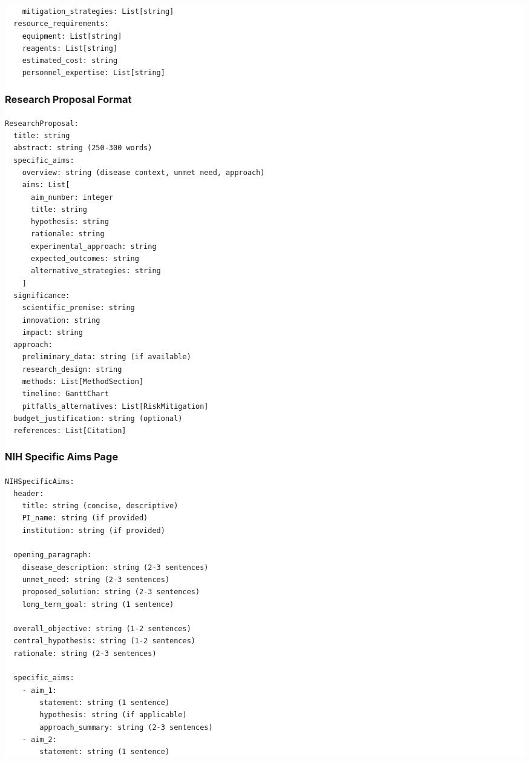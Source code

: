 ```
    mitigation_strategies: List[string]
  resource_requirements:
    equipment: List[string]
    reagents: List[string]
    estimated_cost: string
    personnel_expertise: List[string]
```

### Research Proposal Format
```
ResearchProposal:
  title: string
  abstract: string (250-300 words)
  specific_aims: 
    overview: string (disease context, unmet need, approach)
    aims: List[
      aim_number: integer
      title: string
      hypothesis: string
      rationale: string
      experimental_approach: string
      expected_outcomes: string
      alternative_strategies: string
    ]
  significance:
    scientific_premise: string
    innovation: string
    impact: string
  approach:
    preliminary_data: string (if available)
    research_design: string
    methods: List[MethodSection]
    timeline: GanttChart
    pitfalls_alternatives: List[RiskMitigation]
  budget_justification: string (optional)
  references: List[Citation]
```

### NIH Specific Aims Page
```
NIHSpecificAims:
  header:
    title: string (concise, descriptive)
    PI_name: string (if provided)
    institution: string (if provided)
  
  opening_paragraph:
    disease_description: string (2-3 sentences)
    unmet_need: string (2-3 sentences)
    proposed_solution: string (2-3 sentences)
    long_term_goal: string (1 sentence)
    
  overall_objective: string (1-2 sentences)
  central_hypothesis: string (1-2 sentences)
  rationale: string (2-3 sentences)
  
  specific_aims:
    - aim_1:
        statement: string (1 sentence)
        hypothesis: string (if applicable)
        approach_summary: string (2-3 sentences)
    - aim_2:
        statement: string (1 sentence)
```